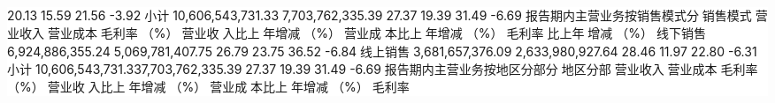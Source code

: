 20.13
15.59
21.56
-3.92
小计
10,606,543,731.33
7,703,762,335.39
27.37
19.39
31.49
-6.69
报告期内主营业务按销售模式分
销售模式
营业收入
营业成本
毛利率
（%）
营业收
入比上
年增减
（%）
营业成
本比上
年增减
（%）
毛利率
比上年
增减
（%）
线下销售
6,924,886,355.24
5,069,781,407.75
26.79
23.75
36.52
-6.84
线上销售
3,681,657,376.09
2,633,980,927.64
28.46
11.97
22.80
-6.31
小计
10,606,543,731.337,703,762,335.39
27.37
19.39
31.49
-6.69
报告期内主营业务按地区分部分
地区分部
营业收入
营业成本
毛利率
（%）
营业收
入比上
年增减
（%）
营业成
本比上
年增减
（%）
毛利率